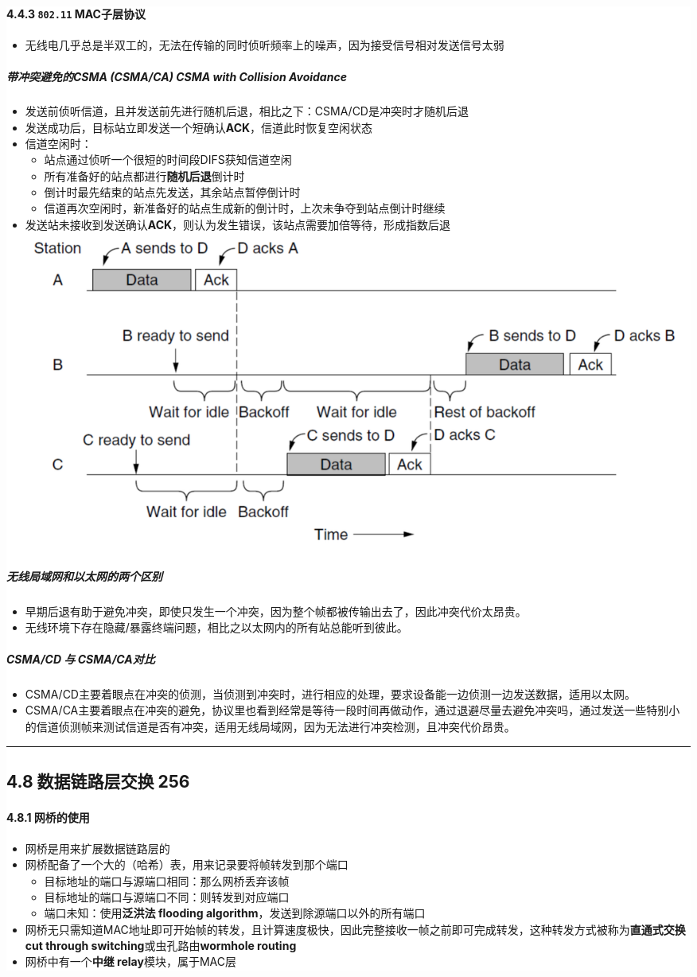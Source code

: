 #### 4.4.3 `802.11` MAC子层协议
- 无线电几乎总是半双工的，无法在传输的同时侦听频率上的噪声，因为接受信号相对发送信号太弱
##### 带冲突避免的CSMA (CSMA/CA) CSMA with Collision Avoidance
- 发送前侦听信道，且并发送前先进行随机后退，相比之下：CSMA/CD是冲突时才随机后退
- 发送成功后，目标站立即发送一个短确认**ACK**，信道此时恢复空闲状态
- 信道空闲时：
  - 站点通过侦听一个很短的时间段DIFS获知信道空闲
  - 所有准备好的站点都进行**随机后退**倒计时
  - 倒计时最先结束的站点先发送，其余站点暂停倒计时
  - 信道再次空闲时，新准备好的站点生成新的倒计时，上次未争夺到站点倒计时继续
- 发送站未接收到发送确认**ACK**，则认为发生错误，该站点需要加倍等待，形成指数后退
![Alt text](pic/P4-5.png)

##### 无线局域网和以太网的两个区别
- 早期后退有助于避免冲突，即使只发生一个冲突，因为整个帧都被传输出去了，因此冲突代价太昂贵。
- 无线环境下存在隐藏/暴露终端问题，相比之以太网内的所有站总能听到彼此。

##### CSMA/CD 与 CSMA/CA对比
- CSMA/CD主要着眼点在冲突的侦测，当侦测到冲突时，进行相应的处理，要求设备能一边侦测一边发送数据，适用以太网。 
- CSMA/CA主要着眼点在冲突的避免，协议里也看到经常是等待一段时间再做动作，通过退避尽量去避免冲突吗，通过发送一些特别小的信道侦测帧来测试信道是否有冲突，适用无线局域网，因为无法进行冲突检测，且冲突代价昂贵。

***

## 4.8 数据链路层交换 256
#### 4.8.1 网桥的使用
- 网桥是用来扩展数据链路层的
- 网桥配备了一个大的（哈希）表，用来记录要将帧转发到那个端口
  - 目标地址的端口与源端口相同：那么网桥丢弃该帧
  - 目标地址的端口与源端口不同：则转发到对应端口
  - 端口未知：使用**泛洪法 flooding algorithm**，发送到除源端口以外的所有端口
- 网桥无只需知道MAC地址即可开始帧的转发，且计算速度极快，因此完整接收一帧之前即可完成转发，这种转发方式被称为**直通式交换cut through switching**或虫孔路由**wormhole routing**
- 网桥中有一个**中继 relay**模块，属于MAC层
